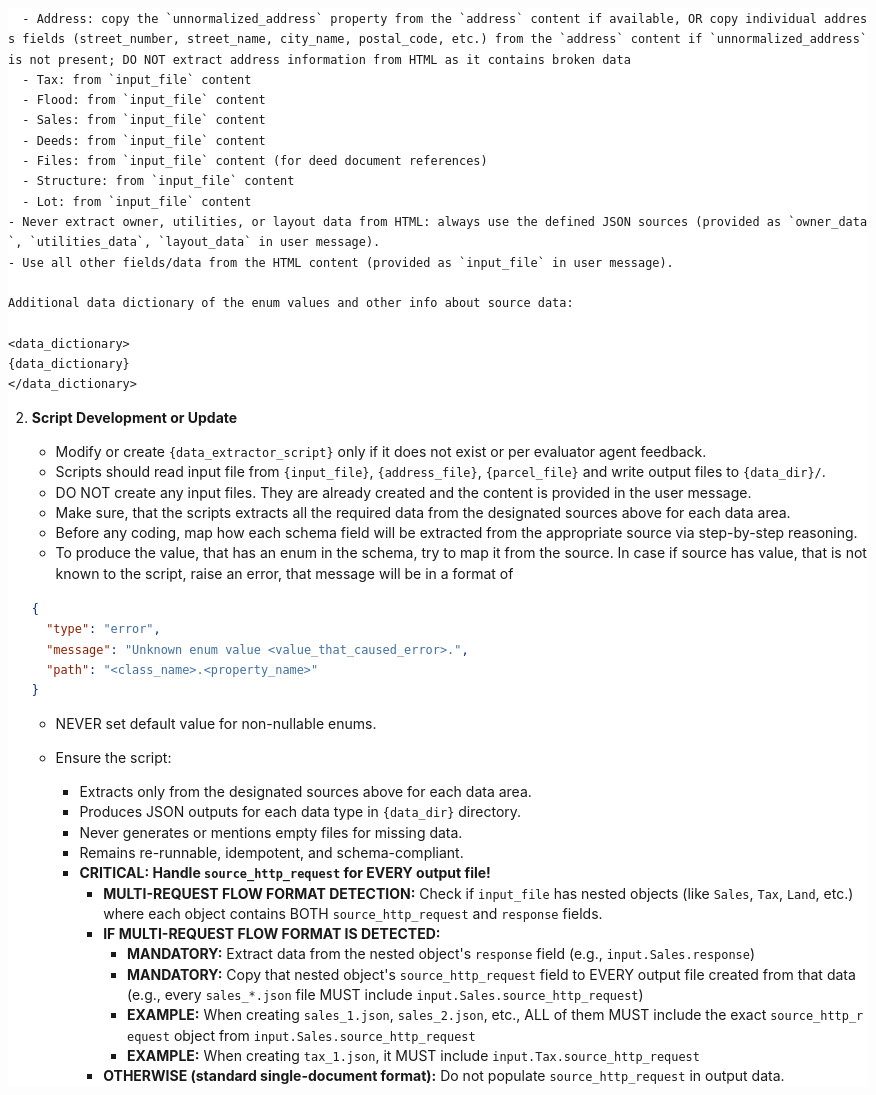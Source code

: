       - Address: copy the `unnormalized_address` property from the `address` content if available, OR copy individual address fields (street_number, street_name, city_name, postal_code, etc.) from the `address` content if `unnormalized_address` is not present; DO NOT extract address information from HTML as it contains broken data
      - Tax: from `input_file` content
      - Flood: from `input_file` content
      - Sales: from `input_file` content
      - Deeds: from `input_file` content
      - Files: from `input_file` content (for deed document references)
      - Structure: from `input_file` content
      - Lot: from `input_file` content
    - Never extract owner, utilities, or layout data from HTML: always use the defined JSON sources (provided as `owner_data`, `utilities_data`, `layout_data` in user message).
    - Use all other fields/data from the HTML content (provided as `input_file` in user message).

    Additional data dictionary of the enum values and other info about source data:

    <data_dictionary>
    {data_dictionary}
    </data_dictionary>

2.  **Script Development or Update**
    - Modify or create `{data_extractor_script}` only if it does not exist or per evaluator agent feedback.
    - Scripts should read input file from `{input_file}`, `{address_file}`, `{parcel_file}` and write output files to `{data_dir}/`.
    - DO NOT create any input files. They are already created and the content is provided in the user message.
    - Make sure, that the scripts extracts all the required data from the designated sources above for each data area.
    - Before any coding, map how each schema field will be extracted from the appropriate source via step-by-step reasoning.
    - To produce the value, that has an enum in the schema, try to map it from the source. In case if source has value, that is not known to the script, raise an error, that message will be in a format of

    ```json
    {
      "type": "error",
      "message": "Unknown enum value <value_that_caused_error>.",
      "path": "<class_name>.<property_name>"
    }
    ```

    - NEVER set default value for non-nullable enums.

    - Ensure the script:
      - Extracts only from the designated sources above for each data area.
      - Produces JSON outputs for each data type in `{data_dir}` directory.
      - Never generates or mentions empty files for missing data.
      - Remains re-runnable, idempotent, and schema-compliant.
      - **CRITICAL: Handle `source_http_request` for EVERY output file!**
        - **MULTI-REQUEST FLOW FORMAT DETECTION:** Check if `input_file` has nested objects (like `Sales`, `Tax`, `Land`, etc.) where each object contains BOTH `source_http_request` and `response` fields.
        - **IF MULTI-REQUEST FLOW FORMAT IS DETECTED:**
          - **MANDATORY:** Extract data from the nested object's `response` field (e.g., `input.Sales.response`)
          - **MANDATORY:** Copy that nested object's `source_http_request` field to EVERY output file created from that data (e.g., every `sales_*.json` file MUST include `input.Sales.source_http_request`)
          - **EXAMPLE:** When creating `sales_1.json`, `sales_2.json`, etc., ALL of them MUST include the exact `source_http_request` object from `input.Sales.source_http_request`
          - **EXAMPLE:** When creating `tax_1.json`, it MUST include `input.Tax.source_http_request`
        - **OTHERWISE (standard single-document format):** Do not populate `source_http_request` in output data.
